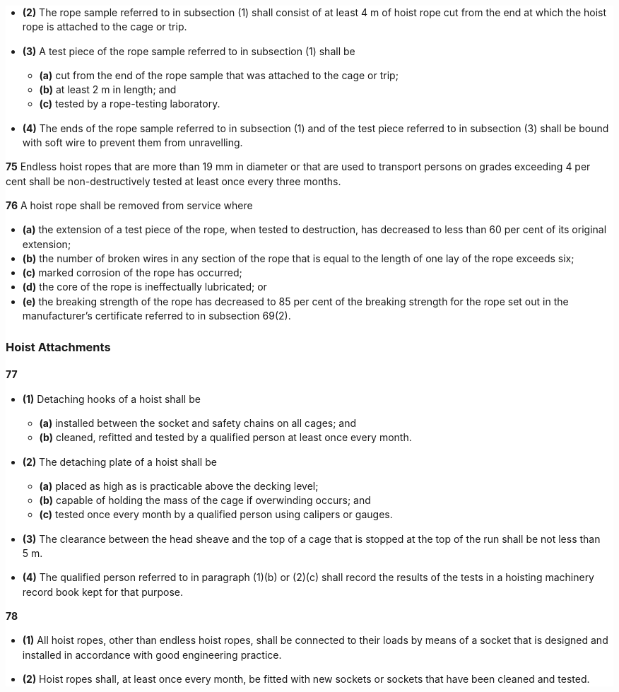 - **(2)** The rope sample referred to in subsection (1) shall consist of at least 4 m of hoist rope cut from the end at which the hoist rope is attached to the cage or trip.

- **(3)** A test piece of the rope sample referred to in subsection (1) shall be
	- **(a)** cut from the end of the rope sample that was attached to the cage or trip;
	- **(b)** at least 2 m in length; and
	- **(c)** tested by a rope-testing laboratory.

- **(4)** The ends of the rope sample referred to in subsection (1) and of the test piece referred to in subsection (3) shall be bound with soft wire to prevent them from unravelling.



**75** Endless hoist ropes that are more than 19 mm in diameter or that are used to transport persons on grades exceeding 4 per cent shall be non-destructively tested at least once every three months.



**76** A hoist rope shall be removed from service where
- **(a)** the extension of a test piece of the rope, when tested to destruction, has decreased to less than 60 per cent of its original extension;
- **(b)** the number of broken wires in any section of the rope that is equal to the length of one lay of the rope exceeds six;
- **(c)** marked corrosion of the rope has occurred;
- **(d)** the core of the rope is ineffectually lubricated; or
- **(e)** the breaking strength of the rope has decreased to 85 per cent of the breaking strength for the rope set out in the manufacturer’s certificate referred to in subsection 69(2).




### Hoist Attachments


**77** 

- **(1)** Detaching hooks of a hoist shall be
	- **(a)** installed between the socket and safety chains on all cages; and
	- **(b)** cleaned, refitted and tested by a qualified person at least once every month.

- **(2)** The detaching plate of a hoist shall be
	- **(a)** placed as high as is practicable above the decking level;
	- **(b)** capable of holding the mass of the cage if overwinding occurs; and
	- **(c)** tested once every month by a qualified person using calipers or gauges.

- **(3)** The clearance between the head sheave and the top of a cage that is stopped at the top of the run shall be not less than 5 m.

- **(4)** The qualified person referred to in paragraph (1)(b) or (2)(c) shall record the results of the tests in a hoisting machinery record book kept for that purpose.



**78** 

- **(1)** All hoist ropes, other than endless hoist ropes, shall be connected to their loads by means of a socket that is designed and installed in accordance with good engineering practice.

- **(2)** Hoist ropes shall, at least once every month, be fitted with new sockets or sockets that have been cleaned and tested.
